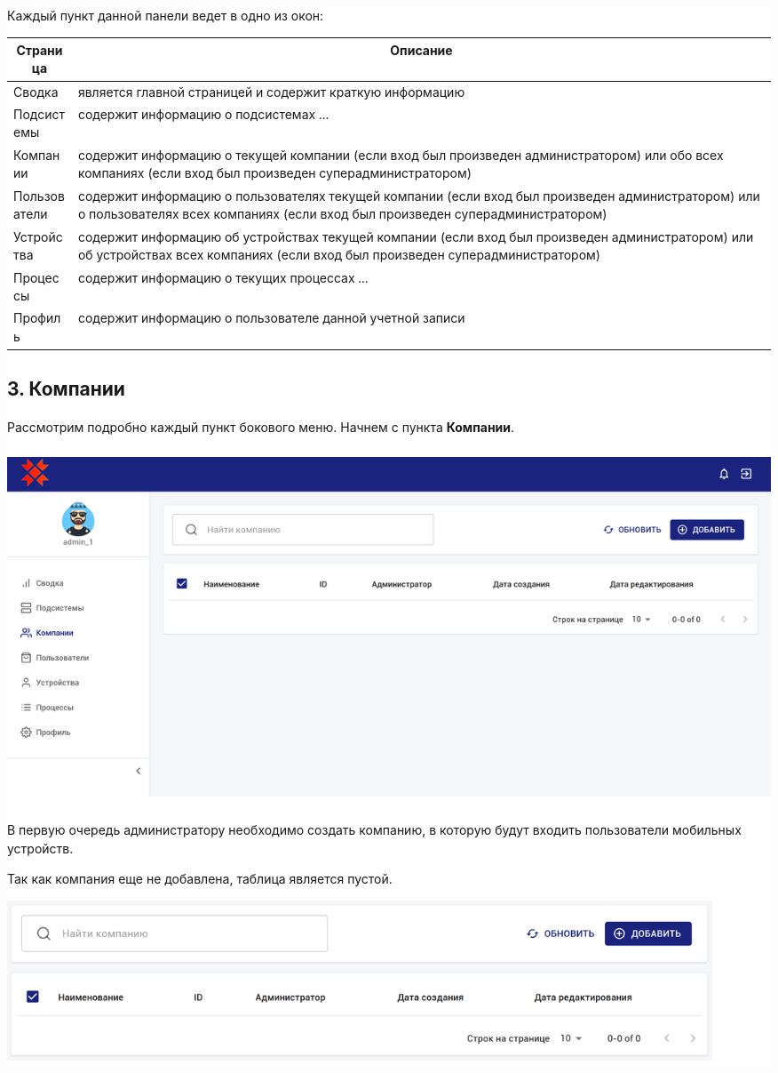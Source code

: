 Каждый пункт данной панели ведет в одно из окон:

| Страница     | Описание                                                                                                                                                                           |
| ------------ | ---------------------------------------------------------------------------------------------------------------------------------------------------------------------------------- |
| Сводка       | является главной страницей и содержит краткую информацию                                                                                                                           |
| Подсистемы     | содержит информацию о подсистемах ...                     |
| Компании     | содержит информацию о текущей компании (если вход был произведен администратором) или обо всех компаниях (если вход был произведен суперадминистратором)                           |
| Пользователи | содержит информацию о пользователях текущей компании (если вход был произведен администратором) или о пользователях всех компаниях (если вход был произведен суперадминистратором) |
| Устройства   | содержит информацию об устройствах текущей компании (если вход был произведен администратором) или об устройствах всех компаниях (если вход был произведен суперадминистратором)   |
| Процессы     | содержит информацию о текущих процессах ...                     |
| Профиль      | содержит информацию о пользователе данной учетной записи                                                                                                                           |

## 3. Компании

Рассмотрим подробно каждый пункт бокового меню. Начнем с пункта **Компании**.

<img src="img/3.Companies/3.Company.png" alt="drawing" height="400"/>


В первую очередь администратору необходимо создать компанию, в которую будут входить пользователи мобильных устройств.

Так как компания еще не добавлена, таблица является пустой.

<img src="img/3.Companies/3.CompanyEmpty.png" alt="drawing" height="180"/>
